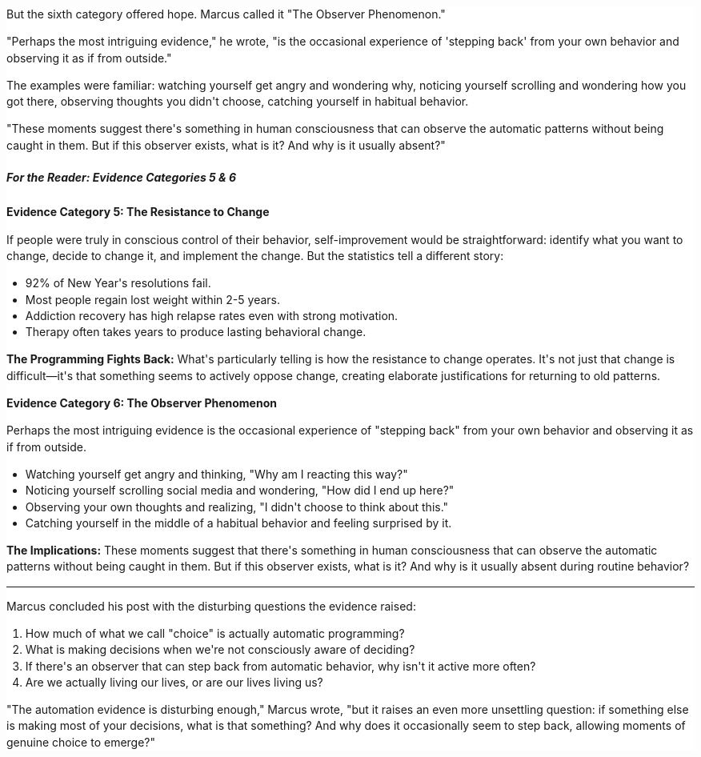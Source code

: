 But the sixth category offered hope. Marcus called it "The Observer Phenomenon."

"Perhaps the most intriguing evidence," he wrote, "is the occasional experience of 'stepping back' from your own behavior and observing it as if from outside."

The examples were familiar: watching yourself get angry and wondering why, noticing yourself scrolling and wondering how you got there, observing thoughts you didn't choose, catching yourself in habitual behavior.

"These moments suggest there's something in human consciousness that can observe the automatic patterns without being caught in them. But if this observer exists, what is it? And why is it usually absent?"

##### For the Reader: Evidence Categories 5 & 6

**Evidence Category 5: The Resistance to Change**

If people were truly in conscious control of their behavior, self-improvement would be straightforward: identify what you want to change, decide to change it, and implement the change. But the statistics tell a different story:

-   92% of New Year's resolutions fail.
-   Most people regain lost weight within 2-5 years.
-   Addiction recovery has high relapse rates even with strong motivation.
-   Therapy often takes years to produce lasting behavioral change.

**The Programming Fights Back:** What's particularly telling is how the resistance to change operates. It's not just that change is difficult—it's that something seems to actively oppose change, creating elaborate justifications for returning to old patterns.

**Evidence Category 6: The Observer Phenomenon**

Perhaps the most intriguing evidence is the occasional experience of "stepping back" from your own behavior and observing it as if from outside.

*   Watching yourself get angry and thinking, "Why am I reacting this way?"
*   Noticing yourself scrolling social media and wondering, "How did I end up here?"
*   Observing your own thoughts and realizing, "I didn't choose to think about this."
*   Catching yourself in the middle of a habitual behavior and feeling surprised by it.

**The Implications:** These moments suggest that there's something in human consciousness that can observe the automatic patterns without being caught in them. But if this observer exists, what is it? And why is it usually absent during routine behavior?

---

Marcus concluded his post with the disturbing questions the evidence raised:

1. How much of what we call "choice" is actually automatic programming?
2. What is making decisions when we're not consciously aware of deciding?
3. If there's an observer that can step back from automatic behavior, why isn't it active more often?
4. Are we actually living our lives, or are our lives living us?

"The automation evidence is disturbing enough," Marcus wrote, "but it raises an even more unsettling question: if something else is making most of your decisions, what is that something? And why does it occasionally seem to step back, allowing moments of genuine choice to emerge?"
